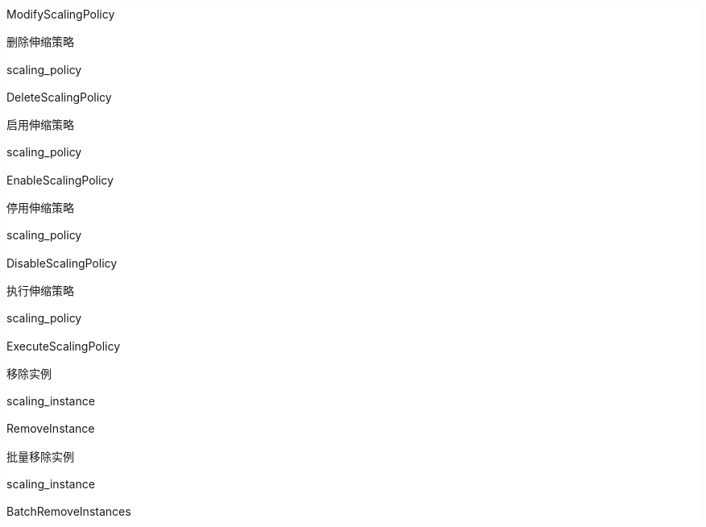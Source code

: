 <td class="cellrowborder" valign="top" width="48%" headers="mcps1.2.4.1.3 "><p id="p594913185818"><a name="p594913185818"></a><a name="p594913185818"></a>ModifyScalingPolicy</p>
</td>
</tr>
<tr id="row818194719454"><td class="cellrowborder" valign="top" width="20%" headers="mcps1.2.4.1.1 "><p id="p141811147134520"><a name="p141811147134520"></a><a name="p141811147134520"></a>删除伸缩策略</p>
</td>
<td class="cellrowborder" valign="top" width="32%" headers="mcps1.2.4.1.2 "><p id="p618154720451"><a name="p618154720451"></a><a name="p618154720451"></a>scaling_policy</p>
</td>
<td class="cellrowborder" valign="top" width="48%" headers="mcps1.2.4.1.3 "><p id="p4181104744514"><a name="p4181104744514"></a><a name="p4181104744514"></a>DeleteScalingPolicy</p>
</td>
</tr>
<tr id="row1418114715457"><td class="cellrowborder" valign="top" width="20%" headers="mcps1.2.4.1.1 "><p id="p7181164719455"><a name="p7181164719455"></a><a name="p7181164719455"></a>启用伸缩策略</p>
</td>
<td class="cellrowborder" valign="top" width="32%" headers="mcps1.2.4.1.2 "><p id="p1018104717454"><a name="p1018104717454"></a><a name="p1018104717454"></a>scaling_policy</p>
</td>
<td class="cellrowborder" valign="top" width="48%" headers="mcps1.2.4.1.3 "><p id="p31836479452"><a name="p31836479452"></a><a name="p31836479452"></a>EnableScalingPolicy</p>
</td>
</tr>
<tr id="row18183104704519"><td class="cellrowborder" valign="top" width="20%" headers="mcps1.2.4.1.1 "><p id="p18183144724514"><a name="p18183144724514"></a><a name="p18183144724514"></a>停用伸缩策略</p>
</td>
<td class="cellrowborder" valign="top" width="32%" headers="mcps1.2.4.1.2 "><p id="p318314474450"><a name="p318314474450"></a><a name="p318314474450"></a>scaling_policy</p>
</td>
<td class="cellrowborder" valign="top" width="48%" headers="mcps1.2.4.1.3 "><p id="p1767021018587"><a name="p1767021018587"></a><a name="p1767021018587"></a>DisableScalingPolicy</p>
</td>
</tr>
<tr id="row131831447174513"><td class="cellrowborder" valign="top" width="20%" headers="mcps1.2.4.1.1 "><p id="p9183204784515"><a name="p9183204784515"></a><a name="p9183204784515"></a>执行伸缩策略</p>
</td>
<td class="cellrowborder" valign="top" width="32%" headers="mcps1.2.4.1.2 "><p id="p1218312470450"><a name="p1218312470450"></a><a name="p1218312470450"></a>scaling_policy</p>
</td>
<td class="cellrowborder" valign="top" width="48%" headers="mcps1.2.4.1.3 "><p id="p17059918581"><a name="p17059918581"></a><a name="p17059918581"></a>ExecuteScalingPolicy</p>
</td>
</tr>
<tr id="row13183144713454"><td class="cellrowborder" valign="top" width="20%" headers="mcps1.2.4.1.1 "><p id="p20183174774519"><a name="p20183174774519"></a><a name="p20183174774519"></a>移除实例</p>
</td>
<td class="cellrowborder" valign="top" width="32%" headers="mcps1.2.4.1.2 "><p id="p15183174714513"><a name="p15183174714513"></a><a name="p15183174714513"></a>scaling_instance</p>
</td>
<td class="cellrowborder" valign="top" width="48%" headers="mcps1.2.4.1.3 "><p id="p1518317825817"><a name="p1518317825817"></a><a name="p1518317825817"></a>RemoveInstance</p>
</td>
</tr>
<tr id="row11183164724520"><td class="cellrowborder" valign="top" width="20%" headers="mcps1.2.4.1.1 "><p id="p12183164724511"><a name="p12183164724511"></a><a name="p12183164724511"></a>批量移除实例</p>
</td>
<td class="cellrowborder" valign="top" width="32%" headers="mcps1.2.4.1.2 "><p id="p1118317472452"><a name="p1118317472452"></a><a name="p1118317472452"></a>scaling_instance</p>
</td>
<td class="cellrowborder" valign="top" width="48%" headers="mcps1.2.4.1.3 "><p id="p4270187145819"><a name="p4270187145819"></a><a name="p4270187145819"></a>BatchRemoveInstances</p>
</td>
</tr>